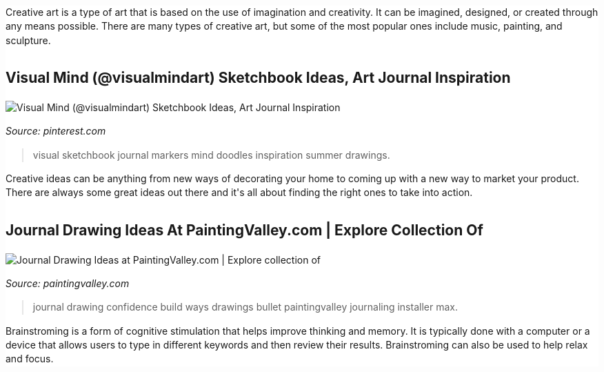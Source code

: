 Creative art is a type of art that is based on the use of imagination and creativity. It can be imagined, designed, or created through any means possible. There are many types of creative art, but some of the most popular ones include music, painting, and sculpture.

    
## Visual Mind (@visualmindart) Sketchbook Ideas, Art Journal Inspiration

<img loading=lazy src="https://i.pinimg.com/originals/1b/b9/44/1bb94475958033517ff732c28b1c4f99.png" onerror="this.onerror=null;this.src='https://tse3.mm.bing.net/th?id=OIP.pOKBWJ7gpIn8DZ_Sz77IQgHaHa&amp;pid=15.1';" alt="Visual Mind (@visualmindart) Sketchbook Ideas, Art Journal Inspiration">

_Source: pinterest.com_

>visual sketchbook journal markers mind doodles inspiration summer drawings. 

	

Creative ideas can be anything from new ways of decorating your home to coming up with a new way to market your product. There are always some great ideas out there and it's all about finding the right ones to take into action.

    
## Journal Drawing Ideas At PaintingValley.com | Explore Collection Of

<img loading=lazy src="https://paintingvalley.com/drawings/journal-drawing-ideas-9.jpg" onerror="this.onerror=null;this.src='https://tse1.mm.bing.net/th?id=OIP.KLaicsa-dT9sBTSFifaTkwHaEK&amp;pid=15.1';" alt="Journal Drawing Ideas at PaintingValley.com | Explore collection of">

_Source: paintingvalley.com_

>journal drawing confidence build ways drawings bullet paintingvalley journaling installer max. 

	

Brainstroming is a form of cognitive stimulation that helps improve thinking and memory. It is typically done with a computer or a device that allows users to type in different keywords and then review their results. Brainstroming can also be used to help relax and focus.

